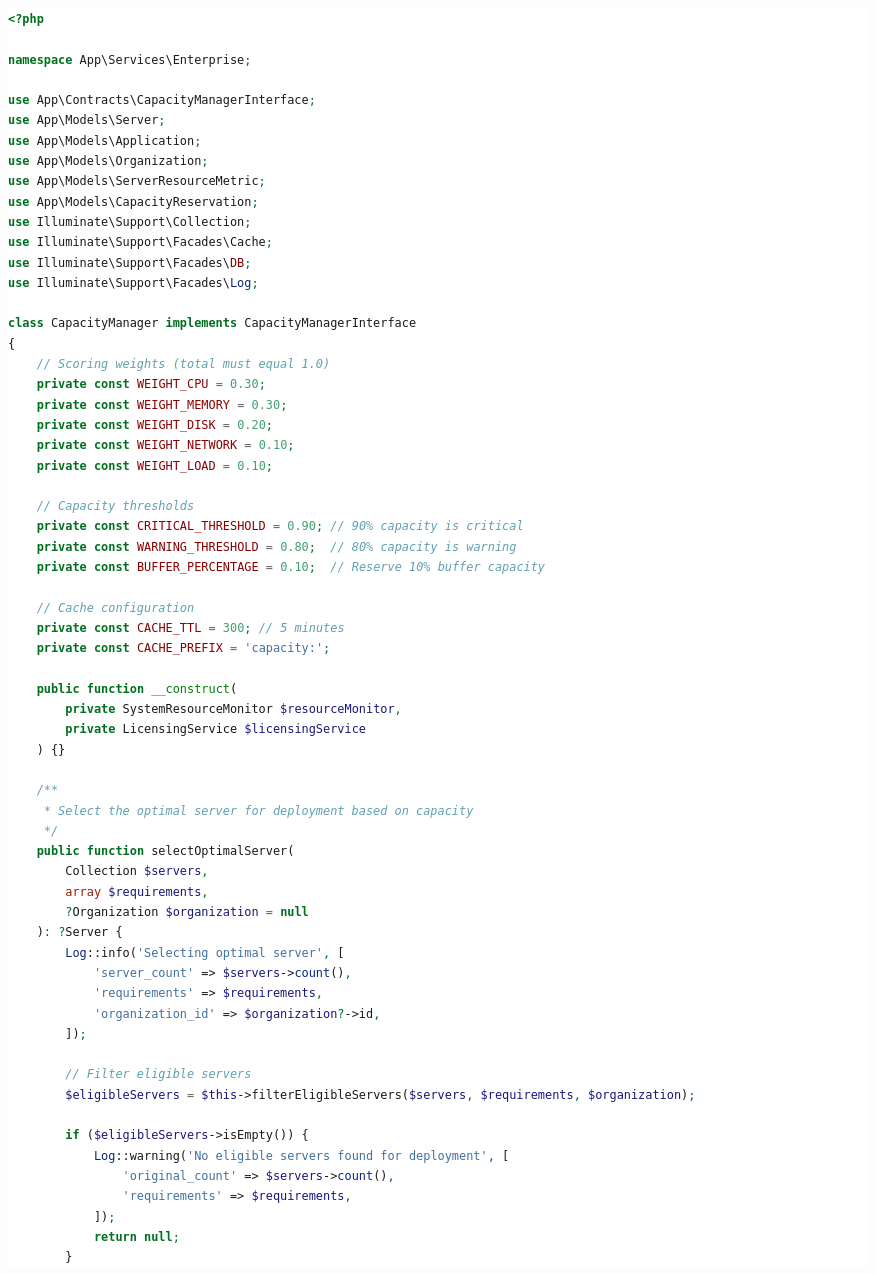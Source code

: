 ```php
<?php

namespace App\Services\Enterprise;

use App\Contracts\CapacityManagerInterface;
use App\Models\Server;
use App\Models\Application;
use App\Models\Organization;
use App\Models\ServerResourceMetric;
use App\Models\CapacityReservation;
use Illuminate\Support\Collection;
use Illuminate\Support\Facades\Cache;
use Illuminate\Support\Facades\DB;
use Illuminate\Support\Facades\Log;

class CapacityManager implements CapacityManagerInterface
{
    // Scoring weights (total must equal 1.0)
    private const WEIGHT_CPU = 0.30;
    private const WEIGHT_MEMORY = 0.30;
    private const WEIGHT_DISK = 0.20;
    private const WEIGHT_NETWORK = 0.10;
    private const WEIGHT_LOAD = 0.10;

    // Capacity thresholds
    private const CRITICAL_THRESHOLD = 0.90; // 90% capacity is critical
    private const WARNING_THRESHOLD = 0.80;  // 80% capacity is warning
    private const BUFFER_PERCENTAGE = 0.10;  // Reserve 10% buffer capacity

    // Cache configuration
    private const CACHE_TTL = 300; // 5 minutes
    private const CACHE_PREFIX = 'capacity:';

    public function __construct(
        private SystemResourceMonitor $resourceMonitor,
        private LicensingService $licensingService
    ) {}

    /**
     * Select the optimal server for deployment based on capacity
     */
    public function selectOptimalServer(
        Collection $servers,
        array $requirements,
        ?Organization $organization = null
    ): ?Server {
        Log::info('Selecting optimal server', [
            'server_count' => $servers->count(),
            'requirements' => $requirements,
            'organization_id' => $organization?->id,
        ]);

        // Filter eligible servers
        $eligibleServers = $this->filterEligibleServers($servers, $requirements, $organization);

        if ($eligibleServers->isEmpty()) {
            Log::warning('No eligible servers found for deployment', [
                'original_count' => $servers->count(),
                'requirements' => $requirements,
            ]);
            return null;
        }

```
